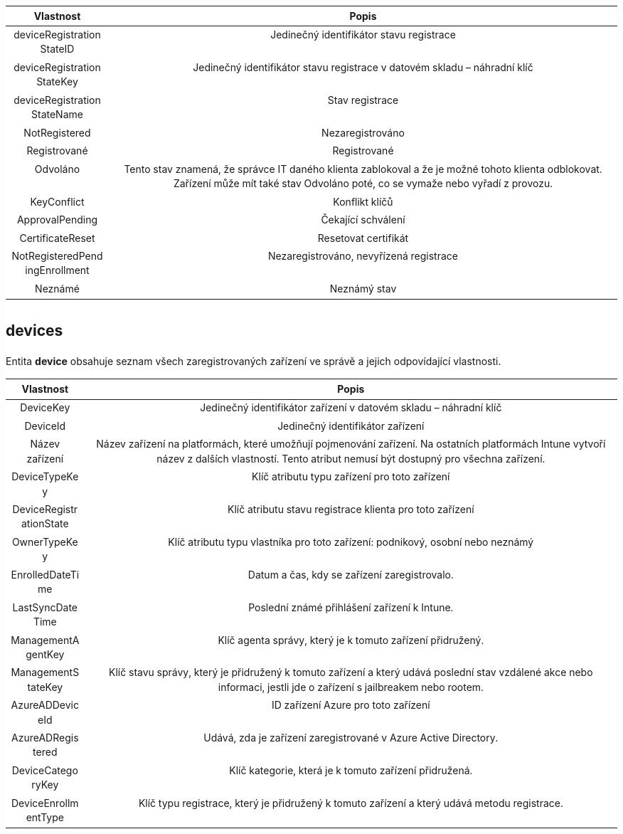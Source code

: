 |           Vlastnost          |                                     Popis                                     |
|:---------------------------:|:-----------------------------------------------------------------------------------:|
| deviceRegistrationStateID   | Jedinečný identifikátor stavu registrace                                            |
| deviceRegistrationStateKey  | Jedinečný identifikátor stavu registrace v datovém skladu – náhradní klíč |
| deviceRegistrationStateName | Stav registrace                                                                  |
|    NotRegistered                     |    Nezaregistrováno                                                                                                                                                                  |
|    Registrované                        |       Registrované                                                                                                                                                                   |
|    Odvoláno                           |       Tento stav znamená, že správce IT daného klienta zablokoval a že je možné tohoto klienta odblokovat. Zařízení může mít také stav Odvoláno poté, co se vymaže nebo vyřadí z provozu.        |
|    KeyConflict                       |    Konflikt klíčů                                                                                                                                                                    |
|    ApprovalPending                   |    Čekající schválení                                                                                                                                                                |
|    CertificateReset                  |    Resetovat certifikát                                                                                                                                                               |
|    NotRegisteredPendingEnrollment    |    Nezaregistrováno, nevyřízená registrace                                                                                                                                               |
|    Neznámé                           |    Neznámý stav                                                                                                                                                                   |

## <a name="devices"></a>devices
Entita **device** obsahuje seznam všech zaregistrovaných zařízení ve správě a jejich odpovídající vlastnosti.

|          Vlastnost          |                                                                                       Popis                                                                                      |
|:--------------------------:|:--------------------------------------------------------------------------------------------------------------------------------------------------------------------------------------:|
| DeviceKey                  | Jedinečný identifikátor zařízení v datovém skladu – náhradní klíč                                                                                                               |
| DeviceId                   | Jedinečný identifikátor zařízení                                                                                                                                                     |
| Název zařízení                 | Název zařízení na platformách, které umožňují pojmenování zařízení. Na ostatních platformách Intune vytvoří název z dalších vlastností. Tento atribut nemusí být dostupný pro všechna zařízení. |
| DeviceTypeKey              | Klíč atributu typu zařízení pro toto zařízení                                                                                                                                    |
| DeviceRegistrationState    | Klíč atributu stavu registrace klienta pro toto zařízení                                                                                                                      |
| OwnerTypeKey               | Klíč atributu typu vlastníka pro toto zařízení: podnikový, osobní nebo neznámý                                                                                                    |
| EnrolledDateTime           | Datum a čas, kdy se zařízení zaregistrovalo.                                                                                                                                         |
| LastSyncDateTime           | Poslední známé přihlášení zařízení k Intune.                                                                                                                                              |
| ManagementAgentKey         | Klíč agenta správy, který je k tomuto zařízení přidružený.                                                                                                                             |
| ManagementStateKey         | Klíč stavu správy, který je přidružený k tomuto zařízení a který udává poslední stav vzdálené akce nebo informaci, jestli jde o zařízení s jailbreakem nebo rootem.                                                |
| AzureADDeviceId            | ID zařízení Azure pro toto zařízení                                                                                                                                                  |
| AzureADRegistered          | Udává, zda je zařízení zaregistrované v Azure Active Directory.                                                                                                                             |
| DeviceCategoryKey          | Klíč kategorie, která je k tomuto zařízení přidružená.                                                                                                                                     |
| DeviceEnrollmentType       | Klíč typu registrace, který je přidružený k tomuto zařízení a který udává metodu registrace.                                                                                             |